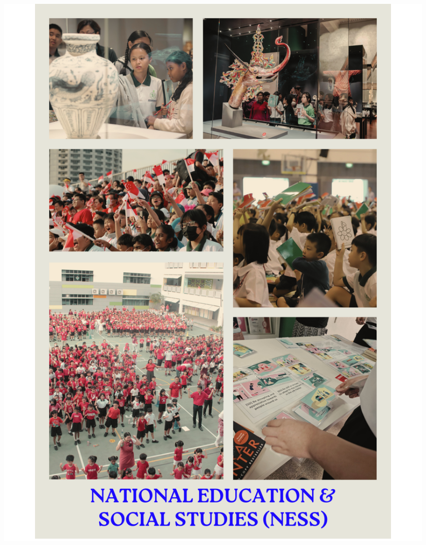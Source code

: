 <img style="width: 100%" height="auto" width="100%" alt="" src="/images/Our departments/Nature_Photo_Collage_in_Green_and_Light_Brown_Clean_Grid_Style.png">
</div>
<p></p>